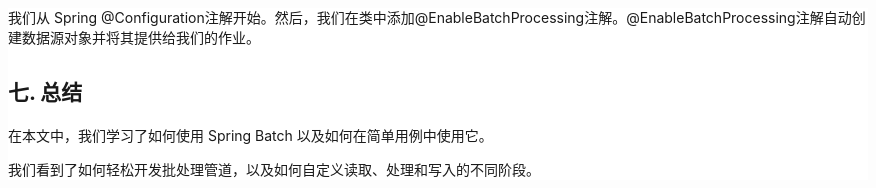 我们从 Spring @Configuration注解开始。然后，我们在类中添加@EnableBatchProcessing注解。@EnableBatchProcessing注解自动创建数据源对象并将其提供给我们的作业。

## 七. 总结

在本文中，我们学习了如何使用 Spring Batch 以及如何在简单用例中使用它。

我们看到了如何轻松开发批处理管道，以及如何自定义读取、处理和写入的不同阶段。